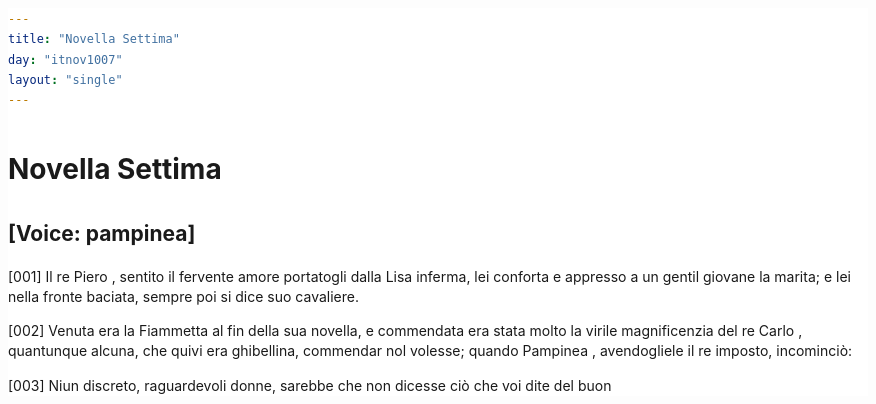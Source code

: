 ```yaml
---
title: "Novella Settima"
day: "itnov1007"
layout: "single"
---
```

<div id="nov1007" type="novella" who="pampinea">
 <h1>
  Novella Settima
 </h1>
 <p>
  <h2>
   [Voice: pampinea]
  </h2>
 </p>
 <argument>
  <p>
   <a name="p00070001">
    [001]
   </a>
   Il
   <name persref="pietroiiiaragona" type="person">
    re Piero
   </name>
   , sentito il fervente amore portatogli dalla
   <name persref="lisa" type="person">
    Lisa
   </name>
   inferma, lei conforta e appresso a un gentil giovane la marita; e lei nella fronte baciata, sempre poi si dice suo cavaliere.
  </p>
 </argument>
 <div3 type="commentary" who="author">
  <p>
   <a name="p00070002">
    [002]
   </a>
   Venuta era la
   <name persref="fiammetta" type="person">
    Fiammetta
   </name>
   al fin della sua novella, e commendata era stata molto la virile magnificenzia del
   <name persref="recarloi" type="person">
    re Carlo
   </name>
   , quantunque alcuna, che quivi era ghibellina, commendar nol volesse; quando
   <name persref="pampinea" type="person">
    Pampinea
   </name>
   , avendogliele
   <name persref="panfilo" type="person">
    il re
   </name>
   imposto, incominci&ograve;:
  </p>
 </div3>
 <div3 type="commentary" who="pampinea">
  <p>
   <a name="p00070003">
    [003]
   </a>
   Niun discreto, raguardevoli donne, sarebbe che non dicesse ci&ograve; che voi dite del buon